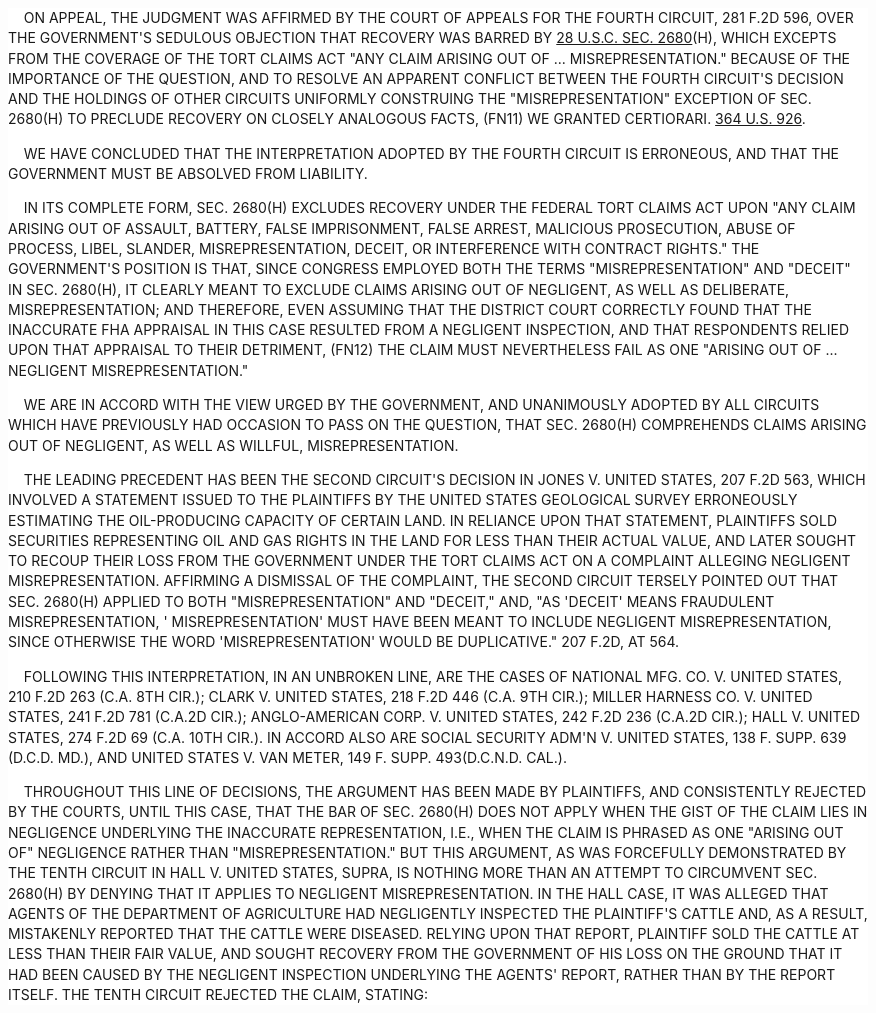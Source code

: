     ON APPEAL, THE JUDGMENT WAS AFFIRMED BY THE COURT OF APPEALS FOR THE FOURTH CIRCUIT, 281 F.2D 596, OVER THE GOVERNMENT'S SEDULOUS OBJECTION THAT RECOVERY WAS BARRED BY [28 U.S.C. SEC. 2680][/us/usc/t28/s2680](H), WHICH EXCEPTS FROM THE COVERAGE OF THE TORT CLAIMS ACT "ANY CLAIM ARISING OUT OF  ... MISREPRESENTATION."   BECAUSE OF THE IMPORTANCE OF THE QUESTION, AND TO RESOLVE AN APPARENT CONFLICT BETWEEN THE FOURTH CIRCUIT'S DECISION AND THE HOLDINGS OF OTHER CIRCUITS UNIFORMLY CONSTRUING THE "MISREPRESENTATION" EXCEPTION OF SEC. 2680(H) TO PRECLUDE RECOVERY ON CLOSELY ANALOGOUS FACTS, (FN11) WE GRANTED CERTIORARI.  [364 U.S. 926][/us/courts/scotus/usReporter/364/926].

    WE HAVE CONCLUDED THAT THE INTERPRETATION ADOPTED BY THE FOURTH CIRCUIT IS ERRONEOUS, AND THAT THE GOVERNMENT MUST BE ABSOLVED FROM LIABILITY.

    IN ITS COMPLETE FORM, SEC. 2680(H) EXCLUDES RECOVERY UNDER THE FEDERAL TORT CLAIMS ACT UPON "ANY CLAIM ARISING OUT OF ASSAULT, BATTERY, FALSE IMPRISONMENT, FALSE ARREST, MALICIOUS PROSECUTION, ABUSE OF PROCESS, LIBEL, SLANDER, MISREPRESENTATION, DECEIT, OR INTERFERENCE WITH CONTRACT RIGHTS."  THE GOVERNMENT'S POSITION IS THAT, SINCE CONGRESS EMPLOYED BOTH THE TERMS "MISREPRESENTATION" AND "DECEIT" IN SEC. 2680(H), IT CLEARLY MEANT TO EXCLUDE CLAIMS ARISING OUT OF NEGLIGENT, AS WELL AS DELIBERATE, MISREPRESENTATION; AND THEREFORE, EVEN ASSUMING THAT THE DISTRICT COURT CORRECTLY FOUND THAT THE INACCURATE FHA APPRAISAL IN THIS CASE RESULTED FROM A NEGLIGENT INSPECTION, AND THAT RESPONDENTS RELIED UPON THAT APPRAISAL TO THEIR DETRIMENT, (FN12) THE CLAIM MUST NEVERTHELESS FAIL AS ONE "ARISING OUT OF  ...  NEGLIGENT MISREPRESENTATION."

    WE ARE IN ACCORD WITH THE VIEW URGED BY THE GOVERNMENT, AND UNANIMOUSLY ADOPTED BY ALL CIRCUITS WHICH HAVE PREVIOUSLY HAD OCCASION TO PASS ON THE QUESTION, THAT SEC. 2680(H) COMPREHENDS CLAIMS ARISING OUT OF NEGLIGENT, AS WELL AS WILLFUL, MISREPRESENTATION.

    THE LEADING PRECEDENT HAS BEEN THE SECOND CIRCUIT'S DECISION IN JONES V. UNITED STATES, 207 F.2D 563, WHICH INVOLVED A STATEMENT ISSUED TO THE PLAINTIFFS BY THE UNITED STATES GEOLOGICAL SURVEY ERRONEOUSLY ESTIMATING THE OIL-PRODUCING CAPACITY OF CERTAIN LAND.  IN RELIANCE UPON THAT STATEMENT, PLAINTIFFS SOLD SECURITIES REPRESENTING OIL AND GAS RIGHTS IN THE LAND FOR LESS THAN THEIR ACTUAL VALUE, AND LATER SOUGHT TO RECOUP THEIR LOSS FROM THE GOVERNMENT UNDER THE TORT CLAIMS ACT ON A COMPLAINT ALLEGING NEGLIGENT MISREPRESENTATION.  AFFIRMING A DISMISSAL OF THE COMPLAINT, THE SECOND CIRCUIT TERSELY POINTED OUT THAT SEC. 2680(H) APPLIED TO BOTH "MISREPRESENTATION" AND "DECEIT," AND, "AS 'DECEIT' MEANS FRAUDULENT MISREPRESENTATION, ' MISREPRESENTATION' MUST HAVE BEEN MEANT TO INCLUDE NEGLIGENT MISREPRESENTATION, SINCE OTHERWISE THE WORD 'MISREPRESENTATION' WOULD BE DUPLICATIVE."  207 F.2D, AT 564.

    FOLLOWING THIS INTERPRETATION, IN AN UNBROKEN LINE, ARE THE CASES OF NATIONAL MFG. CO. V. UNITED STATES, 210 F.2D 263 (C.A. 8TH CIR.); CLARK V. UNITED STATES, 218 F.2D 446 (C.A. 9TH CIR.); MILLER HARNESS CO. V. UNITED STATES, 241 F.2D 781 (C.A.2D CIR.); ANGLO-AMERICAN CORP. V. UNITED STATES, 242 F.2D 236 (C.A.2D CIR.); HALL V. UNITED STATES, 274 F.2D 69 (C.A. 10TH CIR.).  IN ACCORD ALSO ARE SOCIAL SECURITY ADM'N V. UNITED STATES, 138 F. SUPP. 639 (D.C.D. MD.), AND UNITED STATES V. VAN METER, 149 F. SUPP. 493(D.C.N.D. CAL.).

    THROUGHOUT THIS LINE OF DECISIONS, THE ARGUMENT HAS BEEN MADE BY PLAINTIFFS, AND CONSISTENTLY REJECTED BY THE COURTS, UNTIL THIS CASE, THAT THE BAR OF SEC. 2680(H) DOES NOT APPLY WHEN THE GIST OF THE CLAIM LIES IN NEGLIGENCE UNDERLYING THE INACCURATE REPRESENTATION, I.E., WHEN THE CLAIM IS PHRASED AS ONE "ARISING OUT OF" NEGLIGENCE RATHER THAN "MISREPRESENTATION."  BUT THIS ARGUMENT, AS WAS FORCEFULLY DEMONSTRATED BY THE TENTH CIRCUIT IN HALL V. UNITED STATES, SUPRA, IS NOTHING MORE THAN AN ATTEMPT TO CIRCUMVENT SEC. 2680(H) BY DENYING THAT IT APPLIES TO NEGLIGENT MISREPRESENTATION.  IN THE HALL CASE, IT WAS ALLEGED THAT AGENTS OF THE DEPARTMENT OF AGRICULTURE HAD NEGLIGENTLY INSPECTED THE PLAINTIFF'S CATTLE AND, AS A RESULT, MISTAKENLY REPORTED THAT THE CATTLE WERE DISEASED.  RELYING UPON THAT REPORT, PLAINTIFF SOLD THE CATTLE AT LESS THAN THEIR FAIR VALUE, AND SOUGHT RECOVERY FROM THE GOVERNMENT OF HIS LOSS ON THE GROUND THAT IT HAD BEEN CAUSED BY THE NEGLIGENT INSPECTION UNDERLYING THE AGENTS' REPORT, RATHER THAN BY THE REPORT ITSELF.  THE TENTH CIRCUIT REJECTED THE CLAIM, STATING:


[/us/courts/scotus/usReporter/366/696]: https://publicdocs.github.io/go/links?ns=uslm-x&ref=%2Fus%2Fcourts%2Fscotus%2FusReporter%2F366%2F696
[/us/usc/t28/s2680]: https://publicdocs.github.io/go/links?ns=uslm&ref=%2Fus%2Fusc%2Ft28%2Fs2680
[/us/usc/t28/s1346]: https://publicdocs.github.io/go/links?ns=uslm&ref=%2Fus%2Fusc%2Ft28%2Fs1346
[/us/usc/t28/s2680]: https://publicdocs.github.io/go/links?ns=uslm&ref=%2Fus%2Fusc%2Ft28%2Fs2680
[/us/usc/t28/s2680]: https://publicdocs.github.io/go/links?ns=uslm&ref=%2Fus%2Fusc%2Ft28%2Fs2680
[/us/courts/scotus/usReporter/364/926]: https://publicdocs.github.io/go/links?ns=uslm-x&ref=%2Fus%2Fcourts%2Fscotus%2FusReporter%2F364%2F926
[/us/courts/scotus/usReporter/338/217]: https://publicdocs.github.io/go/links?ns=uslm-x&ref=%2Fus%2Fcourts%2Fscotus%2FusReporter%2F338%2F217
[/us/courts/scotus/usReporter/350/61]: https://publicdocs.github.io/go/links?ns=uslm-x&ref=%2Fus%2Fcourts%2Fscotus%2FusReporter%2F350%2F61
[/us/stat/48/1246]: https://publicdocs.github.io/go/links?ns=uslm&ref=%2Fus%2Fstat%2F48%2F1246
[/us/usc/t12/s1709]: https://publicdocs.github.io/go/links?ns=uslm&ref=%2Fus%2Fusc%2Ft12%2Fs1709
[/us/cfr/4]: https://publicdocs.github.io/go/links?ns=uslm-x&ref=%2Fus%2Fcfr%2F4
[/us/usc/t12/s1709]: https://publicdocs.github.io/go/links?ns=uslm&ref=%2Fus%2Fusc%2Ft12%2Fs1709
[/us/cfr/4]: https://publicdocs.github.io/go/links?ns=uslm-x&ref=%2Fus%2Fcfr%2F4
[/us/cfr/4]: https://publicdocs.github.io/go/links?ns=uslm-x&ref=%2Fus%2Fcfr%2F4
[/us/cfr/4]: https://publicdocs.github.io/go/links?ns=uslm-x&ref=%2Fus%2Fcfr%2F4
[/us/stat/68/607]: https://publicdocs.github.io/go/links?ns=uslm&ref=%2Fus%2Fstat%2F68%2F607
[/us/usc/t12/s1715]: https://publicdocs.github.io/go/links?ns=uslm&ref=%2Fus%2Fusc%2Ft12%2Fs1715
[/us/usc/t28/s2402]: https://publicdocs.github.io/go/links?ns=uslm&ref=%2Fus%2Fusc%2Ft28%2Fs2402
[/us/usc/t28/s1346]: https://publicdocs.github.io/go/links?ns=uslm&ref=%2Fus%2Fusc%2Ft28%2Fs1346
[/us/courts/scotus/usReporter/350/61]: https://publicdocs.github.io/go/links?ns=uslm-x&ref=%2Fus%2Fcourts%2Fscotus%2FusReporter%2F350%2F61